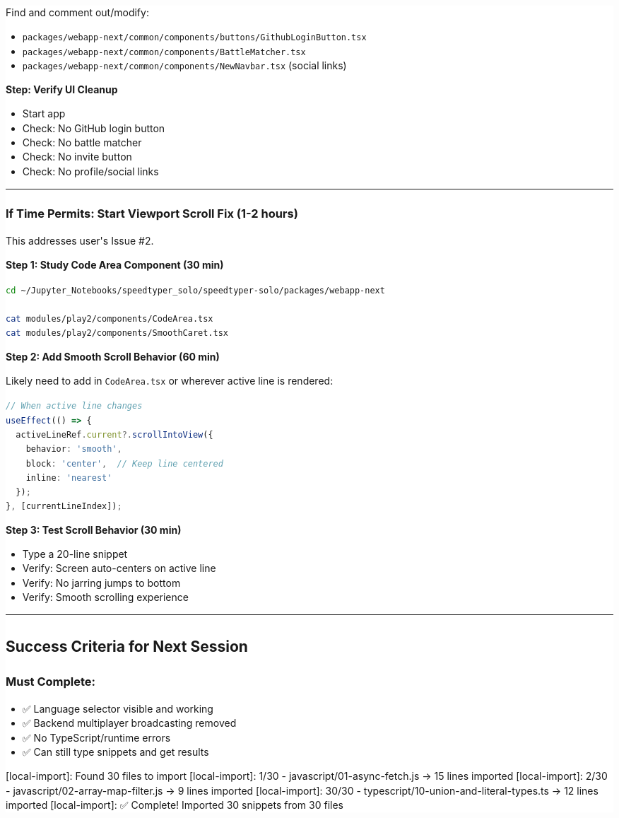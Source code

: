 Find and comment out/modify:
- `packages/webapp-next/common/components/buttons/GithubLoginButton.tsx`
- `packages/webapp-next/common/components/BattleMatcher.tsx`
- `packages/webapp-next/common/components/NewNavbar.tsx` (social links)

**Step: Verify UI Cleanup**
- Start app
- Check: No GitHub login button
- Check: No battle matcher
- Check: No invite button
- Check: No profile/social links

---

### **If Time Permits: Start Viewport Scroll Fix (1-2 hours)**

This addresses user's Issue #2.

**Step 1: Study Code Area Component (30 min)**
```bash
cd ~/Jupyter_Notebooks/speedtyper_solo/speedtyper-solo/packages/webapp-next

cat modules/play2/components/CodeArea.tsx
cat modules/play2/components/SmoothCaret.tsx
```

**Step 2: Add Smooth Scroll Behavior (60 min)**

Likely need to add in `CodeArea.tsx` or wherever active line is rendered:
```typescript
// When active line changes
useEffect(() => {
  activeLineRef.current?.scrollIntoView({
    behavior: 'smooth',
    block: 'center',  // Keep line centered
    inline: 'nearest'
  });
}, [currentLineIndex]);
```

**Step 3: Test Scroll Behavior (30 min)**
- Type a 20-line snippet
- Verify: Screen auto-centers on active line
- Verify: No jarring jumps to bottom
- Verify: Smooth scrolling experience

---

## Success Criteria for Next Session

### Must Complete:
- ✅ Language selector visible and working
- ✅ Backend multiplayer broadcasting removed
- ✅ No TypeScript/runtime errors
- ✅ Can still type snippets and get results


[local-import]: Found 30 files to import
[local-import]: 1/30 - javascript/01-async-fetch.js → 15 lines imported
[local-import]: 2/30 - javascript/02-array-map-filter.js → 9 lines imported
[local-import]: 30/30 - typescript/10-union-and-literal-types.ts → 12 lines imported
[local-import]: ✅ Complete! Imported 30 snippets from 30 files